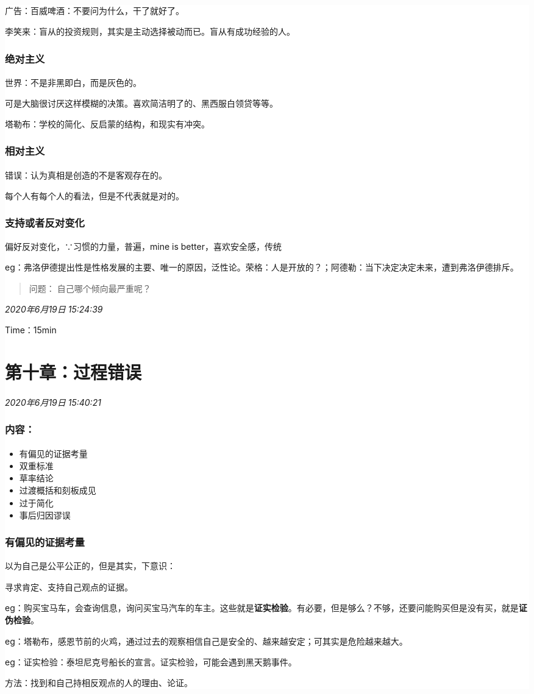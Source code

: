 广告：百威啤酒：不要问为什么，干了就好了。

李笑来：盲从的投资规则，其实是主动选择被动而已。盲从有成功经验的人。

### 绝对主义

世界：不是非黑即白，而是灰色的。

可是大脑很讨厌这样模糊的决策。喜欢简洁明了的、黑西服白领贷等等。

塔勒布：学校的简化、反启蒙的结构，和现实有冲突。

### 相对主义

错误：认为真相是创造的不是客观存在的。

每个人有每个人的看法，但是不代表就是对的。

### 支持或者反对变化

偏好反对变化，∵习惯的力量，普遍，mine is better，喜欢安全感，传统

eg：弗洛伊德提出性是性格发展的主要、唯一的原因，泛性论。荣格：人是开放的？；阿德勒：当下决定决定未来，遭到弗洛伊德排斥。

>问题：
>自己哪个倾向最严重呢？

*2020年6月19日 15:24:39*

Time：15min

# 第十章：过程错误

*2020年6月19日 15:40:21*

### 内容：

* 有偏见的证据考量
* 双重标准
* 草率结论
* 过渡概括和刻板成见
* 过于简化
* 事后归因谬误
### 有偏见的证据考量

以为自己是公平公正的，但是其实，下意识：

寻求肯定、支持自己观点的证据。

eg：购买宝马车，会查询信息，询问买宝马汽车的车主。这些就是**证实检验**。有必要，但是够么？不够，还要问能购买但是没有买，就是**证伪检验**。

eg：塔勒布，感恩节前的火鸡，通过过去的观察相信自己是安全的、越来越安定；可其实是危险越来越大。

eg：证实检验：泰坦尼克号船长的宣言。证实检验，可能会遇到黑天鹅事件。

方法：找到和自己持相反观点的人的理由、论证。
